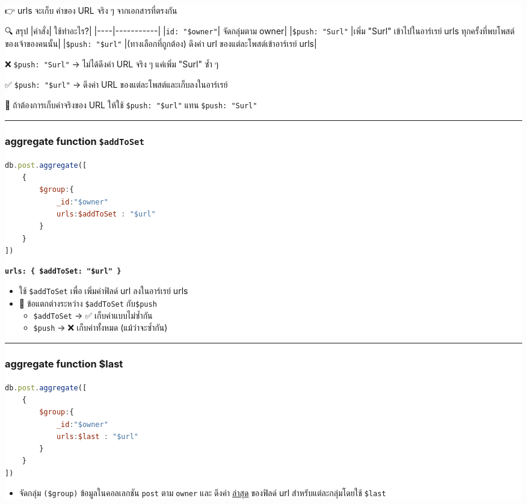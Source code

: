 👉 urls จะเก็บ ค่าของ URL จริง ๆ จากเอกสารที่ตรงกัน

🔍 สรุป
|คำสั่ง| ใช้ทำอะไร?|
|----|-----------|
|`id: "$owner"`| จัดกลุ่มตาม owner|
|`$push: "Surl"` |เพิ่ม "Surl" เข้าไปในอาร์เรย์ urls ทุกครั้งที่พบโพสต์ของเจ้าของคนนั้น|
|`$push: "$url"` |(ทางเลือกที่ถูกต้อง) ดึงค่า url ของแต่ละโพสต์เข้าอาร์เรย์ urls|

❌ `$push: "Surl"` → ไม่ได้ดึงค่า URL จริง ๆ แค่เพิ่ม "Surl" ซ้ำ ๆ

✅ `$push: "$url"` → ดึงค่า URL ของแต่ละโพสต์และเก็บลงในอาร์เรย์

📌 ถ้าต้องการเก็บค่าจริงของ URL ให้ใช้ `$push: "$url"` แทน `$push: "Surl"`

---

### aggregate function `$addToSet`

```javascript
db.post.aggregate([
    {
        $group:{
            _id:"$owner"
            urls:$addToSet : "$url"
        }
    }
])
```

**`urls: { $addToSet: "$url" }`**

- ใช้ `$addToSet` เพื่อ เพิ่มค่าฟิลด์ url ลงในอาร์เรย์ urls
- 📌 ข้อแตกต่างระหว่าง `$addToSet` กับ`$push`
  - `$addToSet` → ✅ เก็บค่าแบบไม่ซ้ำกัน
  - `$push` → ❌ เก็บค่าทั้งหมด (แม้ว่าจะซ้ำกัน)

---

### aggregate function $last

```javascript
db.post.aggregate([
    {
        $group:{
            _id:"$owner"
            urls:$last : "$url"
        }
    }
])
```

- จัดกลุ่ม `($group)` ข้อมูลในคอลเลกชัน `post` ตาม `owner` และ ดึงค่า <u>ล่าสุด</u> ของฟิลด์ url สำหรับแต่ละกลุ่มโดยใช้ `$last`
